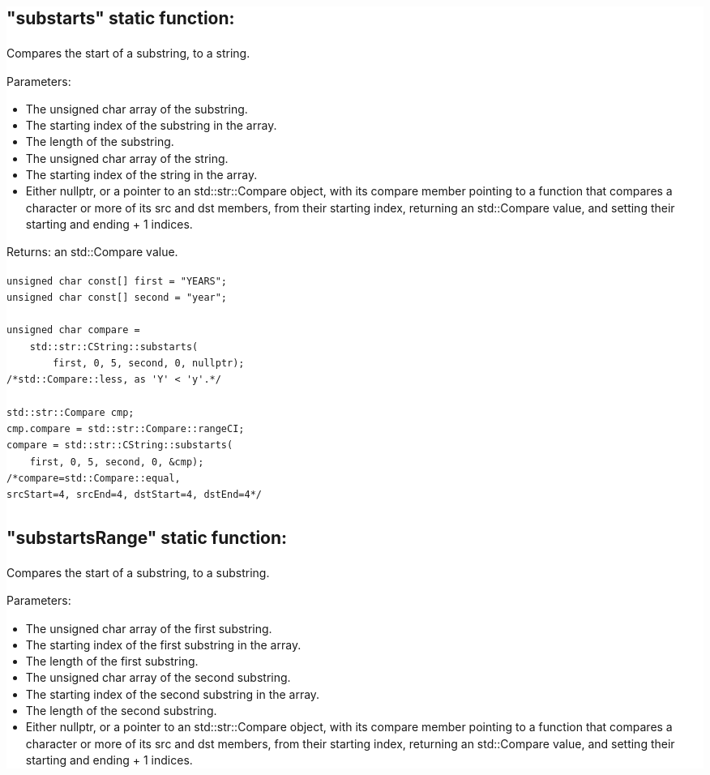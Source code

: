 ## "substarts" static function:

Compares the start of a substring, to a string.

Parameters:
* The unsigned char array of the substring.
* The starting index of the substring in the array.
* The length of the substring.
* The unsigned char array of the string.
* The starting index of the string in the array.
* Either nullptr, or a pointer to an 
std::str::Compare object, with its compare member 
pointing to a function that compares a character 
or more of its src and dst members, from their 
starting index, returning an std::Compare value, 
and setting their starting and ending + 1 indices.

Returns: an std::Compare value.

```
unsigned char const[] first = "YEARS";
unsigned char const[] second = "year";

unsigned char compare = 
	std::str::CString::substarts(
		first, 0, 5, second, 0, nullptr);
/*std::Compare::less, as 'Y' < 'y'.*/

std::str::Compare cmp;
cmp.compare = std::str::Compare::rangeCI;
compare = std::str::CString::substarts(
	first, 0, 5, second, 0, &cmp);
/*compare=std::Compare::equal,
srcStart=4, srcEnd=4, dstStart=4, dstEnd=4*/
```

## "substartsRange" static function:

Compares the start of a substring, to a substring.

Parameters:
* The unsigned char array of the first substring.
* The starting index of the 
first substring in the array.
* The length of the first substring.
* The unsigned char array of the second substring.
* The starting index of the 
second substring in the array.
* The length of the second substring.
* Either nullptr, or a pointer to an 
std::str::Compare object, with its compare member 
pointing to a function that compares a character 
or more of its src and dst members, from their 
starting index, returning an std::Compare value, 
and setting their starting and ending + 1 indices.
